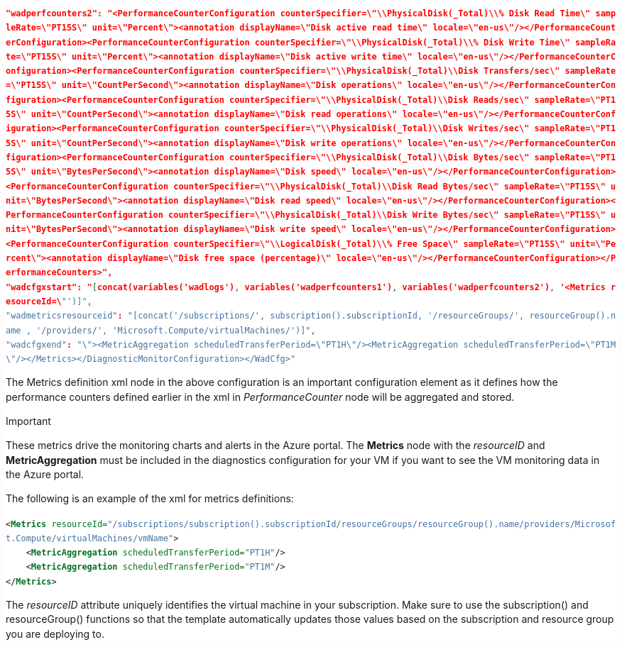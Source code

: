 ```json
"wadperfcounters2": "<PerformanceCounterConfiguration counterSpecifier=\"\\PhysicalDisk(_Total)\\% Disk Read Time\" sampleRate=\"PT15S\" unit=\"Percent\"><annotation displayName=\"Disk active read time\" locale=\"en-us\"/></PerformanceCounterConfiguration><PerformanceCounterConfiguration counterSpecifier=\"\\PhysicalDisk(_Total)\\% Disk Write Time\" sampleRate=\"PT15S\" unit=\"Percent\"><annotation displayName=\"Disk active write time\" locale=\"en-us\"/></PerformanceCounterConfiguration><PerformanceCounterConfiguration counterSpecifier=\"\\PhysicalDisk(_Total)\\Disk Transfers/sec\" sampleRate=\"PT15S\" unit=\"CountPerSecond\"><annotation displayName=\"Disk operations\" locale=\"en-us\"/></PerformanceCounterConfiguration><PerformanceCounterConfiguration counterSpecifier=\"\\PhysicalDisk(_Total)\\Disk Reads/sec\" sampleRate=\"PT15S\" unit=\"CountPerSecond\"><annotation displayName=\"Disk read operations\" locale=\"en-us\"/></PerformanceCounterConfiguration><PerformanceCounterConfiguration counterSpecifier=\"\\PhysicalDisk(_Total)\\Disk Writes/sec\" sampleRate=\"PT15S\" unit=\"CountPerSecond\"><annotation displayName=\"Disk write operations\" locale=\"en-us\"/></PerformanceCounterConfiguration><PerformanceCounterConfiguration counterSpecifier=\"\\PhysicalDisk(_Total)\\Disk Bytes/sec\" sampleRate=\"PT15S\" unit=\"BytesPerSecond\"><annotation displayName=\"Disk speed\" locale=\"en-us\"/></PerformanceCounterConfiguration><PerformanceCounterConfiguration counterSpecifier=\"\\PhysicalDisk(_Total)\\Disk Read Bytes/sec\" sampleRate=\"PT15S\" unit=\"BytesPerSecond\"><annotation displayName=\"Disk read speed\" locale=\"en-us\"/></PerformanceCounterConfiguration><PerformanceCounterConfiguration counterSpecifier=\"\\PhysicalDisk(_Total)\\Disk Write Bytes/sec\" sampleRate=\"PT15S\" unit=\"BytesPerSecond\"><annotation displayName=\"Disk write speed\" locale=\"en-us\"/></PerformanceCounterConfiguration><PerformanceCounterConfiguration counterSpecifier=\"\\LogicalDisk(_Total)\\% Free Space\" sampleRate=\"PT15S\" unit=\"Percent\"><annotation displayName=\"Disk free space (percentage)\" locale=\"en-us\"/></PerformanceCounterConfiguration></PerformanceCounters>",
"wadcfgxstart": "[concat(variables('wadlogs'), variables('wadperfcounters1'), variables('wadperfcounters2'), '<Metrics resourceId=\"')]",
"wadmetricsresourceid": "[concat('/subscriptions/', subscription().subscriptionId, '/resourceGroups/', resourceGroup().name , '/providers/', 'Microsoft.Compute/virtualMachines/')]",
"wadcfgxend": "\"><MetricAggregation scheduledTransferPeriod=\"PT1H\"/><MetricAggregation scheduledTransferPeriod=\"PT1M\"/></Metrics></DiagnosticMonitorConfiguration></WadCfg>"
```

The Metrics definition xml node in the above configuration is an important configuration element as it defines how the performance counters defined earlier in the xml in *PerformanceCounter* node will be aggregated and stored. 

> [!IMPORTANT]
> These metrics drive the monitoring charts and alerts in the Azure portal.  The **Metrics** node with the *resourceID* and **MetricAggregation** must be included in the diagnostics configuration for your VM if you want to see the VM monitoring data in the Azure portal. 
> 
> 

The following is an example of the xml for metrics definitions: 

```xml
<Metrics resourceId="/subscriptions/subscription().subscriptionId/resourceGroups/resourceGroup().name/providers/Microsoft.Compute/virtualMachines/vmName">
    <MetricAggregation scheduledTransferPeriod="PT1H"/>
    <MetricAggregation scheduledTransferPeriod="PT1M"/>
</Metrics>
```

The *resourceID* attribute uniquely identifies the virtual machine in your subscription. Make sure to use the subscription() and resourceGroup() functions so that the template automatically updates those values based on the subscription and resource group you are deploying to.

